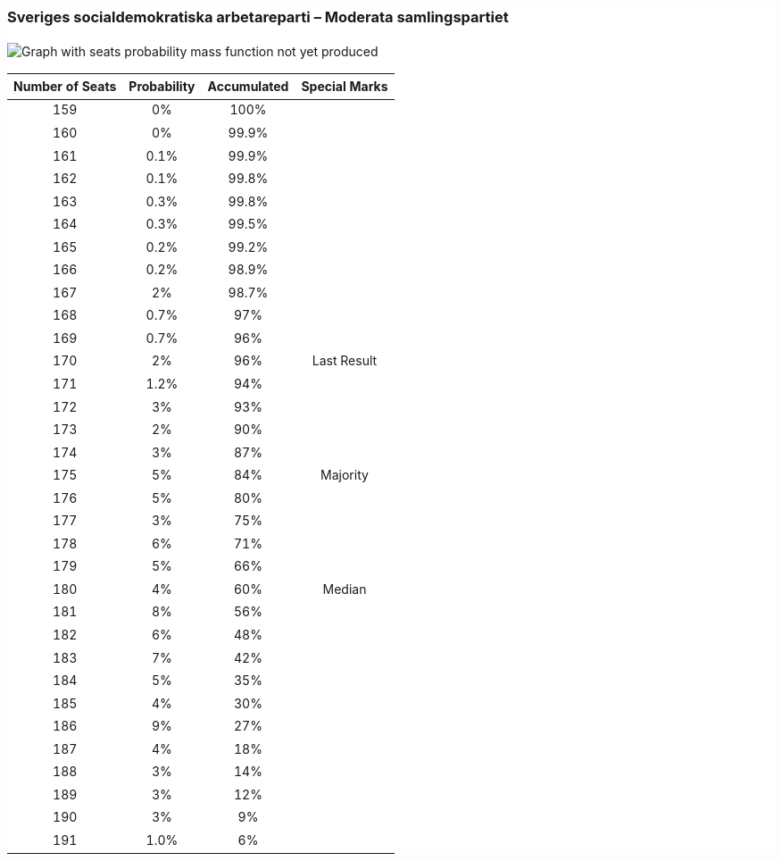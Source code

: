 ### Sveriges socialdemokratiska arbetareparti – Moderata samlingspartiet

![Graph with seats probability mass function not yet produced](2022-07-11-SKOP-coalitions-seats-pmf-s–m.png "Seats Probability Mass Function")

| Number of Seats | Probability | Accumulated | Special Marks |
|:---------------:|:-----------:|:-----------:|:-------------:|
| 159 | 0% | 100% |  |
| 160 | 0% | 99.9% |  |
| 161 | 0.1% | 99.9% |  |
| 162 | 0.1% | 99.8% |  |
| 163 | 0.3% | 99.8% |  |
| 164 | 0.3% | 99.5% |  |
| 165 | 0.2% | 99.2% |  |
| 166 | 0.2% | 98.9% |  |
| 167 | 2% | 98.7% |  |
| 168 | 0.7% | 97% |  |
| 169 | 0.7% | 96% |  |
| 170 | 2% | 96% | Last Result |
| 171 | 1.2% | 94% |  |
| 172 | 3% | 93% |  |
| 173 | 2% | 90% |  |
| 174 | 3% | 87% |  |
| 175 | 5% | 84% | Majority |
| 176 | 5% | 80% |  |
| 177 | 3% | 75% |  |
| 178 | 6% | 71% |  |
| 179 | 5% | 66% |  |
| 180 | 4% | 60% | Median |
| 181 | 8% | 56% |  |
| 182 | 6% | 48% |  |
| 183 | 7% | 42% |  |
| 184 | 5% | 35% |  |
| 185 | 4% | 30% |  |
| 186 | 9% | 27% |  |
| 187 | 4% | 18% |  |
| 188 | 3% | 14% |  |
| 189 | 3% | 12% |  |
| 190 | 3% | 9% |  |
| 191 | 1.0% | 6% |  |
